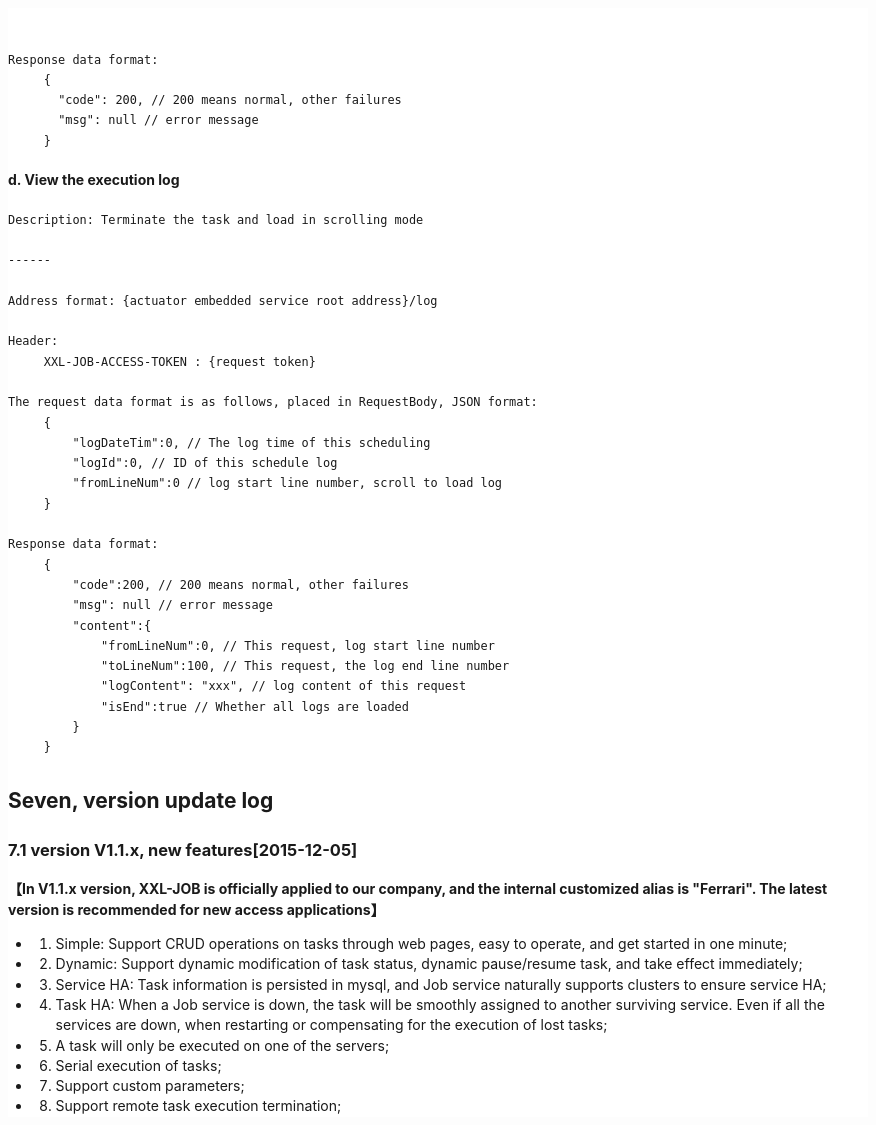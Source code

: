 ```
    

Response data format:
     {
       "code": 200, // 200 means normal, other failures
       "msg": null // error message
     }
```

#### d. View the execution log
```
Description: Terminate the task and load in scrolling mode

------

Address format: {actuator embedded service root address}/log

Header:
     XXL-JOB-ACCESS-TOKEN : {request token}
 
The request data format is as follows, placed in RequestBody, JSON format:
     {
         "logDateTim":0, // The log time of this scheduling
         "logId":0, // ID of this schedule log
         "fromLineNum":0 // log start line number, scroll to load log
     }

Response data format:
     {
         "code":200, // 200 means normal, other failures
         "msg": null // error message
         "content":{
             "fromLineNum":0, // This request, log start line number
             "toLineNum":100, // This request, the log end line number
             "logContent": "xxx", // log content of this request
             "isEnd":true // Whether all logs are loaded
         }
     }
```



## Seven, version update log
### 7.1 version V1.1.x, new features[2015-12-05]
**【In V1.1.x version, XXL-JOB is officially applied to our company, and the internal customized alias is "Ferrari". The latest version is recommended for new access applications】**
- 1. Simple: Support CRUD operations on tasks through web pages, easy to operate, and get started in one minute;
- 2. Dynamic: Support dynamic modification of task status, dynamic pause/resume task, and take effect immediately;
- 3. Service HA: Task information is persisted in mysql, and Job service naturally supports clusters to ensure service HA;
- 4. Task HA: When a Job service is down, the task will be smoothly assigned to another surviving service. Even if all the services are down, when restarting or compensating for the execution of lost tasks;
- 5. A task will only be executed on one of the servers;
- 6. Serial execution of tasks;
- 7. Support custom parameters;
- 8. Support remote task execution termination;
